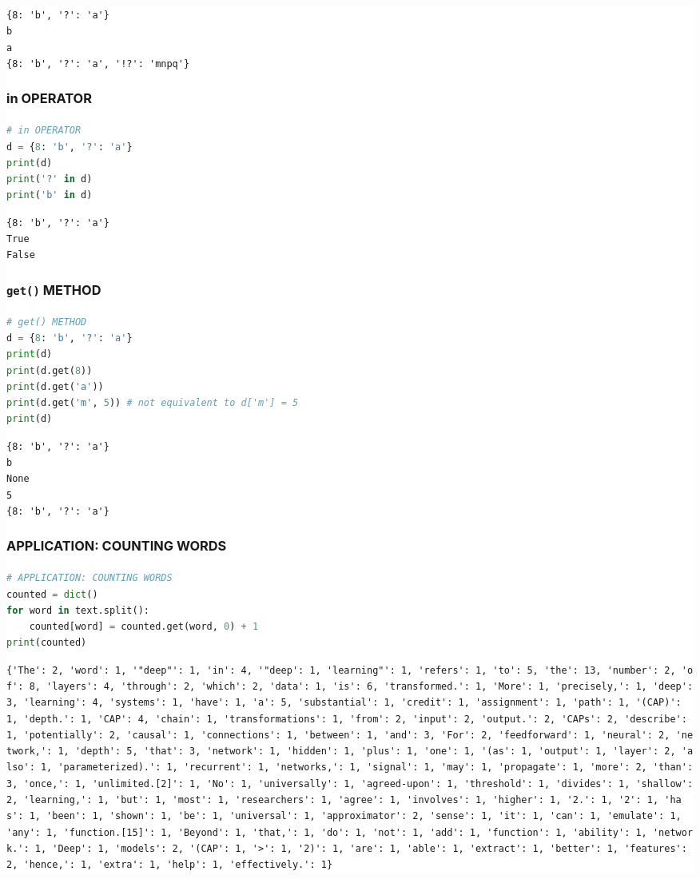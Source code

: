    {8: 'b', '?': 'a'}
    b
    a
    {8: 'b', '?': 'a', '!?': 'mnpq'}
    

###  in OPERATOR


```python
# in OPERATOR
d = {8: 'b', '?': 'a'}
print(d)
print('?' in d)
print('b' in d)
```

    {8: 'b', '?': 'a'}
    True
    False
    

### `get()` METHOD


```python
# get() METHOD
d = {8: 'b', '?': 'a'}
print(d)
print(d.get(8))
print(d.get('a'))
print(d.get('m', 5)) # not equivalent to d['m'] = 5
print(d)
```

    {8: 'b', '?': 'a'}
    b
    None
    5
    {8: 'b', '?': 'a'}
    

###  APPLICATION: COUNTING WORDS


```python
# APPLICATION: COUNTING WORDS
counted = dict()
for word in text.split():
    counted[word] = counted.get(word, 0) + 1
print(counted)
```

    {'The': 2, 'word': 1, '"deep"': 1, 'in': 4, '"deep': 1, 'learning"': 1, 'refers': 1, 'to': 5, 'the': 13, 'number': 2, 'of': 8, 'layers': 4, 'through': 2, 'which': 2, 'data': 1, 'is': 6, 'transformed.': 1, 'More': 1, 'precisely,': 1, 'deep': 3, 'learning': 4, 'systems': 1, 'have': 1, 'a': 5, 'substantial': 1, 'credit': 1, 'assignment': 1, 'path': 1, '(CAP)': 1, 'depth.': 1, 'CAP': 4, 'chain': 1, 'transformations': 1, 'from': 2, 'input': 2, 'output.': 2, 'CAPs': 2, 'describe': 1, 'potentially': 2, 'causal': 1, 'connections': 1, 'between': 1, 'and': 3, 'For': 2, 'feedforward': 1, 'neural': 2, 'network,': 1, 'depth': 5, 'that': 3, 'network': 1, 'hidden': 1, 'plus': 1, 'one': 1, '(as': 1, 'output': 1, 'layer': 2, 'also': 1, 'parameterized).': 1, 'recurrent': 1, 'networks,': 1, 'signal': 1, 'may': 1, 'propagate': 1, 'more': 2, 'than': 3, 'once,': 1, 'unlimited.[2]': 1, 'No': 1, 'universally': 1, 'agreed-upon': 1, 'threshold': 1, 'divides': 1, 'shallow': 2, 'learning,': 1, 'but': 1, 'most': 1, 'researchers': 1, 'agree': 1, 'involves': 1, 'higher': 1, '2.': 1, '2': 1, 'has': 1, 'been': 1, 'shown': 1, 'be': 1, 'universal': 1, 'approximator': 2, 'sense': 1, 'it': 1, 'can': 1, 'emulate': 1, 'any': 1, 'function.[15]': 1, 'Beyond': 1, 'that,': 1, 'do': 1, 'not': 1, 'add': 1, 'function': 1, 'ability': 1, 'network.': 1, 'Deep': 1, 'models': 2, '(CAP': 1, '>': 1, '2)': 1, 'are': 1, 'able': 1, 'extract': 1, 'better': 1, 'features': 2, 'hence,': 1, 'extra': 1, 'help': 1, 'effectively.': 1}
    
